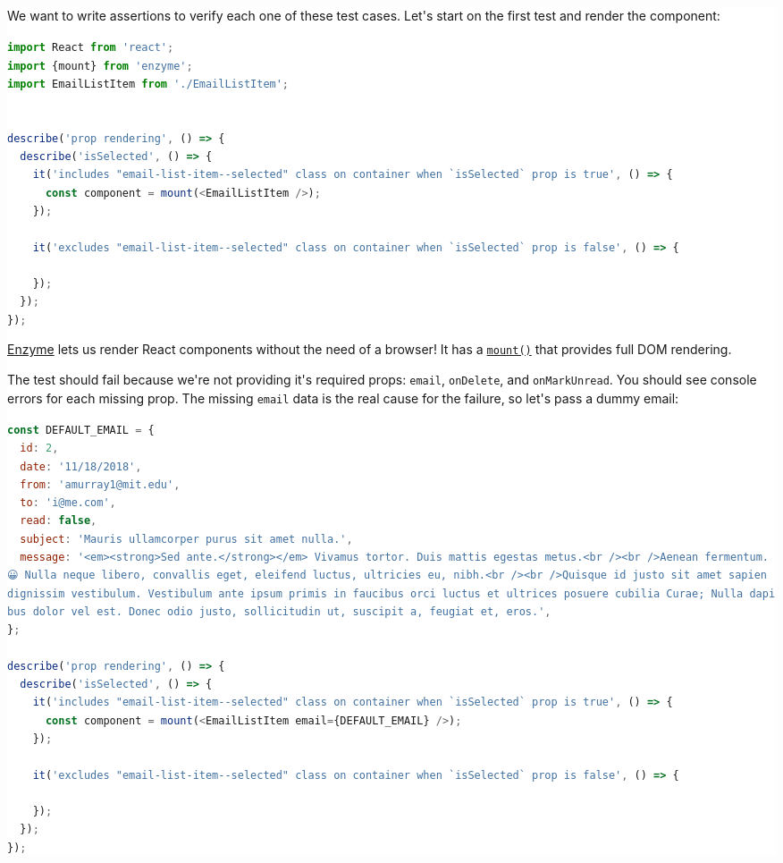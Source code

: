 We want to write assertions to verify each one of these test cases. Let's start on the first test and render the component:

```js
import React from 'react';
import {mount} from 'enzyme';
import EmailListItem from './EmailListItem';


describe('prop rendering', () => {
  describe('isSelected', () => {
    it('includes "email-list-item--selected" class on container when `isSelected` prop is true', () => {
      const component = mount(<EmailListItem />);
    });

    it('excludes "email-list-item--selected" class on container when `isSelected` prop is false', () => {
      
    });
  });
});
```

[Enzyme](http://airbnb.io/enzyme/) lets us render React components without the need of a browser! It has a [`mount()`](http://airbnb.io/enzyme/docs/api/mount.html) that provides full DOM rendering.

The test should fail because we're not providing it's required props: `email`, `onDelete`, and `onMarkUnread`. You should see console errors for each missing prop. The missing `email` data is the real cause for the failure, so let's pass a dummy email:

```js
const DEFAULT_EMAIL = {
  id: 2,
  date: '11/18/2018',
  from: 'amurray1@mit.edu',
  to: 'i@me.com',
  read: false,
  subject: 'Mauris ullamcorper purus sit amet nulla.',
  message: '<em><strong>Sed ante.</strong></em> Vivamus tortor. Duis mattis egestas metus.<br /><br />Aenean fermentum. 😀 Nulla neque libero, convallis eget, eleifend luctus, ultricies eu, nibh.<br /><br />Quisque id justo sit amet sapien dignissim vestibulum. Vestibulum ante ipsum primis in faucibus orci luctus et ultrices posuere cubilia Curae; Nulla dapibus dolor vel est. Donec odio justo, sollicitudin ut, suscipit a, feugiat et, eros.',
};

describe('prop rendering', () => {
  describe('isSelected', () => {
    it('includes "email-list-item--selected" class on container when `isSelected` prop is true', () => {
      const component = mount(<EmailListItem email={DEFAULT_EMAIL} />);
    });

    it('excludes "email-list-item--selected" class on container when `isSelected` prop is false', () => {
      
    });
  });
});
```
